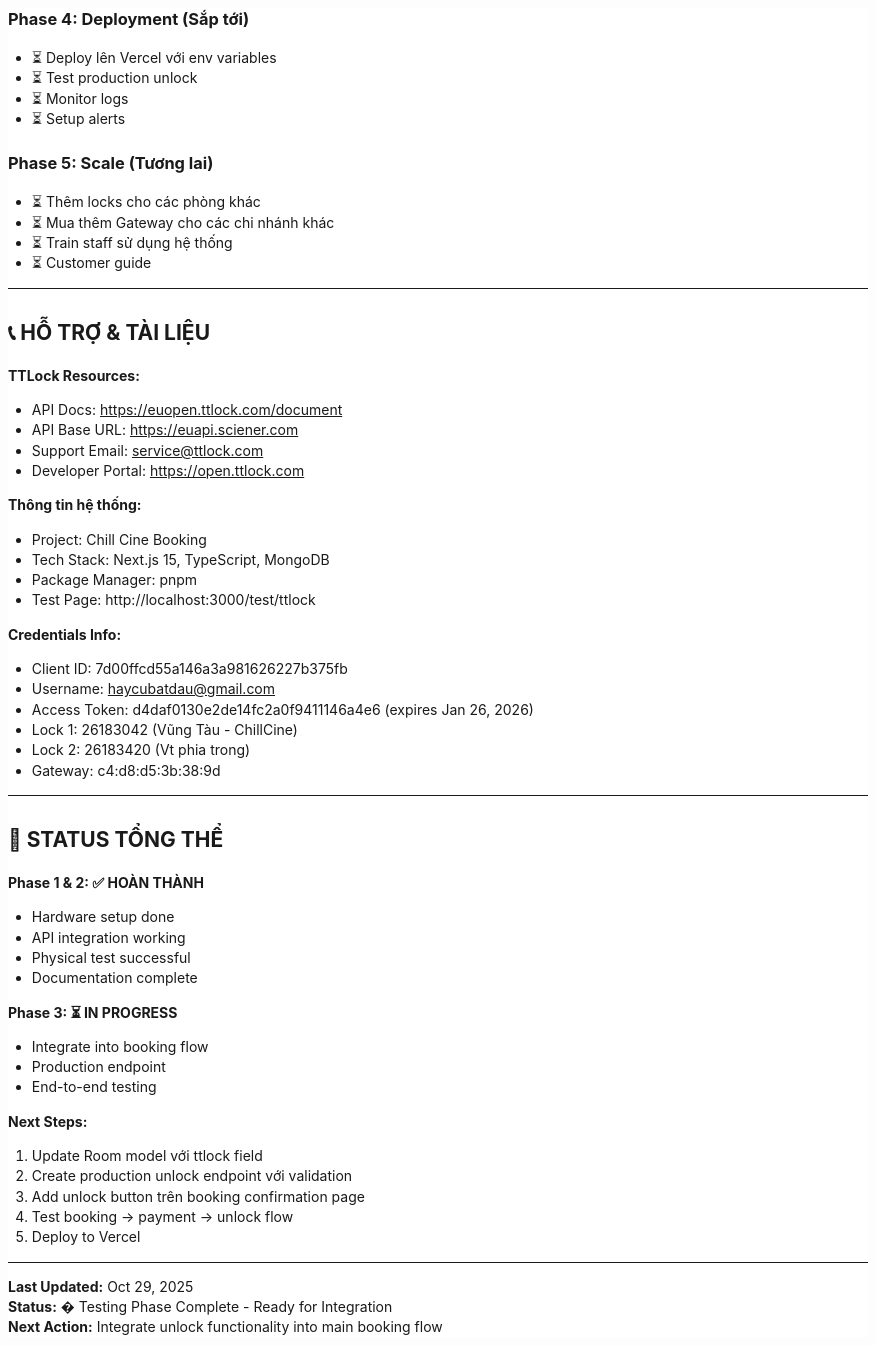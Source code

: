 ### Phase 4: Deployment (Sắp tới)
- ⏳ Deploy lên Vercel với env variables
- ⏳ Test production unlock
- ⏳ Monitor logs
- ⏳ Setup alerts

### Phase 5: Scale (Tương lai)
- ⏳ Thêm locks cho các phòng khác
- ⏳ Mua thêm Gateway cho các chi nhánh khác
- ⏳ Train staff sử dụng hệ thống
- ⏳ Customer guide

---

## 📞 HỖ TRỢ & TÀI LIỆU

**TTLock Resources:**
- API Docs: https://euopen.ttlock.com/document
- API Base URL: https://euapi.sciener.com
- Support Email: service@ttlock.com
- Developer Portal: https://open.ttlock.com

**Thông tin hệ thống:**
- Project: Chill Cine Booking
- Tech Stack: Next.js 15, TypeScript, MongoDB
- Package Manager: pnpm
- Test Page: http://localhost:3000/test/ttlock

**Credentials Info:**
- Client ID: 7d00ffcd55a146a3a981626227b375fb
- Username: haycubatdau@gmail.com
- Access Token: d4daf0130e2de14fc2a0f9411146a4e6 (expires Jan 26, 2026)
- Lock 1: 26183042 (Vũng Tàu - ChillCine)
- Lock 2: 26183420 (Vt phia trong)
- Gateway: c4:d8:d5:3b:38:9d

---

## 🎉 STATUS TỔNG THỂ

**Phase 1 & 2: ✅ HOÀN THÀNH**
- Hardware setup done
- API integration working
- Physical test successful
- Documentation complete

**Phase 3: ⏳ IN PROGRESS**
- Integrate into booking flow
- Production endpoint
- End-to-end testing

**Next Steps:**
1. Update Room model với ttlock field
2. Create production unlock endpoint với validation
3. Add unlock button trên booking confirmation page
4. Test booking → payment → unlock flow
5. Deploy to Vercel

---

**Last Updated:** Oct 29, 2025  
**Status:** � Testing Phase Complete - Ready for Integration  
**Next Action:** Integrate unlock functionality into main booking flow
